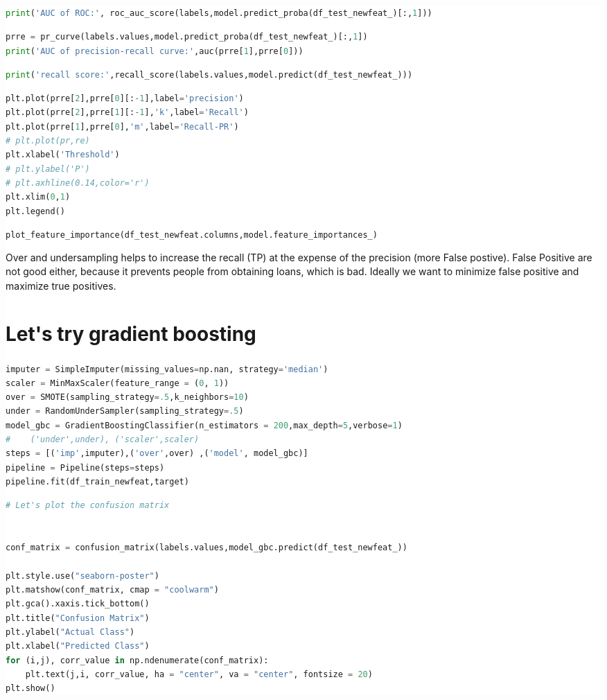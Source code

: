 ```python
print('AUC of ROC:', roc_auc_score(labels,model.predict_proba(df_test_newfeat_)[:,1]))
```

```python
prre = pr_curve(labels.values,model.predict_proba(df_test_newfeat_)[:,1])
print('AUC of precision-recall curve:',auc(prre[1],prre[0]))
```

```python
print('recall score:',recall_score(labels.values,model.predict(df_test_newfeat_)))
```

```python
plt.plot(prre[2],prre[0][:-1],label='precision')
plt.plot(prre[2],prre[1][:-1],'k',label='Recall')
plt.plot(prre[1],prre[0],'m',label='Recall-PR')
# plt.plot(pr,re)
plt.xlabel('Threshold')
# plt.ylabel('P')
# plt.axhline(0.14,color='r')
plt.xlim(0,1)
plt.legend()
```

```python
plot_feature_importance(df_test_newfeat.columns,model.feature_importances_)
```

Over and undersampling helps to increase the recall (TP) at the expense of the precision (more False postive). False Positive are not good either, because it prevents people from obtaining loans, which is bad. Ideally we want to minimize false positive and maximize true positives.


# Let's try gradient boosting

```python
imputer = SimpleImputer(missing_values=np.nan, strategy='median')
scaler = MinMaxScaler(feature_range = (0, 1))
over = SMOTE(sampling_strategy=.5,k_neighbors=10)
under = RandomUnderSampler(sampling_strategy=.5)
model_gbc = GradientBoostingClassifier(n_estimators = 200,max_depth=5,verbose=1)
#    ('under',under), ('scaler',scaler)
steps = [('imp',imputer),('over',over) ,('model', model_gbc)]
pipeline = Pipeline(steps=steps)
pipeline.fit(df_train_newfeat,target)
```

```python
# Let's plot the confusion matrix


conf_matrix = confusion_matrix(labels.values,model_gbc.predict(df_test_newfeat_))

plt.style.use("seaborn-poster")
plt.matshow(conf_matrix, cmap = "coolwarm")
plt.gca().xaxis.tick_bottom()
plt.title("Confusion Matrix")
plt.ylabel("Actual Class")
plt.xlabel("Predicted Class")
for (i,j), corr_value in np.ndenumerate(conf_matrix):
    plt.text(j,i, corr_value, ha = "center", va = "center", fontsize = 20)
plt.show()
```
